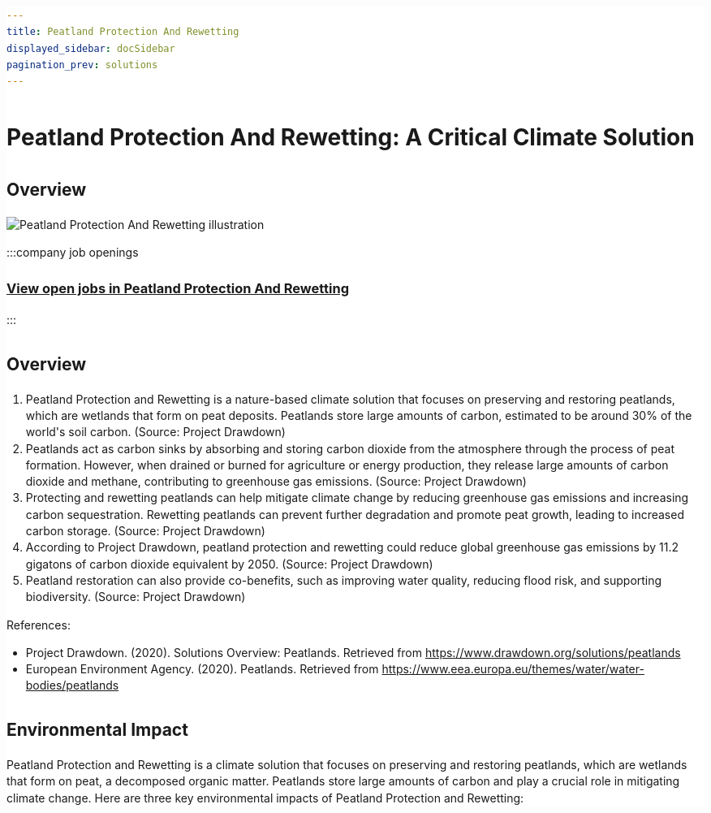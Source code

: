 ```yaml
---
title: Peatland Protection And Rewetting
displayed_sidebar: docSidebar
pagination_prev: solutions
---
```


# Peatland Protection And Rewetting: A Critical Climate Solution

## Overview

![Peatland Protection And Rewetting illustration](/../static/img/solution-peatland-protection-and-rewetting.jpg)

:::company job openings
### [View open jobs in Peatland Protection And Rewetting](https://climatebase.org/jobs?l=&q=&drawdown_solutions=Peatland+Protection+And+Rewetting)
:::

## Overview

1. Peatland Protection and Rewetting is a nature-based climate solution that focuses on preserving and restoring peatlands, which are wetlands that form on peat deposits. Peatlands store large amounts of carbon, estimated to be around 30% of the world's soil carbon. (Source: Project Drawdown)
2. Peatlands act as carbon sinks by absorbing and storing carbon dioxide from the atmosphere through the process of peat formation. However, when drained or burned for agriculture or energy production, they release large amounts of carbon dioxide and methane, contributing to greenhouse gas emissions. (Source: Project Drawdown)
3. Protecting and rewetting peatlands can help mitigate climate change by reducing greenhouse gas emissions and increasing carbon sequestration. Rewetting peatlands can prevent further degradation and promote peat growth, leading to increased carbon storage. (Source: Project Drawdown)
4. According to Project Drawdown, peatland protection and rewetting could reduce global greenhouse gas emissions by 11.2 gigatons of carbon dioxide equivalent by 2050. (Source: Project Drawdown)
5. Peatland restoration can also provide co-benefits, such as improving water quality, reducing flood risk, and supporting biodiversity. (Source: Project Drawdown)

References:
- Project Drawdown. (2020). Solutions Overview: Peatlands. Retrieved from <https://www.drawdown.org/solutions/peatlands>
- European Environment Agency. (2020). Peatlands. Retrieved from <https://www.eea.europa.eu/themes/water/water-bodies/peatlands>

## Environmental Impact

Peatland Protection and Rewetting is a climate solution that focuses on preserving and restoring peatlands, which are wetlands that form on peat, a decomposed organic matter. Peatlands store large amounts of carbon and play a crucial role in mitigating climate change. Here are three key environmental impacts of Peatland Protection and Rewetting:
